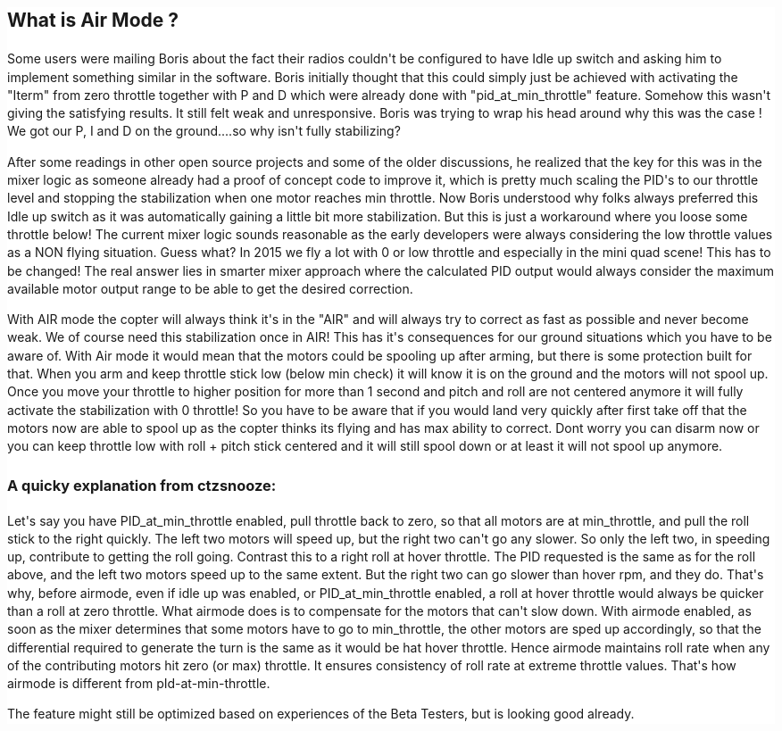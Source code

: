 ## What is Air Mode ?

Some users were mailing Boris about the fact their radios couldn't be configured to have Idle up switch and asking him to implement something similar in the software. Boris initially thought that this could simply just be achieved with activating the "Iterm" from zero throttle together with P and D which were already done with "pid_at_min_throttle" feature. Somehow this wasn't giving the satisfying results. It still felt weak and unresponsive. Boris was trying to wrap his head around why this was the case ! We got our P, I and D on the ground....so why isn't fully stabilizing?

After some readings in other open source projects and some of the older discussions, he realized that the key for this was in the mixer logic as someone already had a proof of concept code to improve it, which is pretty much scaling the PID's to our throttle level and stopping the stabilization when one motor reaches min throttle. Now Boris understood why folks always preferred this Idle up switch as it was automatically gaining a little bit more stabilization. But this is just a workaround where you loose some throttle below! The current mixer logic sounds reasonable as the early developers were always considering the low throttle values as a NON flying situation. Guess what? In 2015 we fly a lot with 0 or low throttle and especially in the mini quad scene! This has to be changed! The real answer lies in smarter mixer approach where the calculated PID output would always consider the maximum available motor output range to be able to get the desired correction.

With AIR mode the copter will always think it's in the "AIR" and will always try to correct as fast as possible and never become weak. We of course need this stabilization once in AIR! This has it's consequences for our ground situations which you have to be aware of. With Air mode it would mean that the motors could be spooling up after arming, but there is some protection built for that. When you arm and keep throttle stick low (below min check) it will know it is on the ground and the motors will not spool up. Once you move your throttle to higher position for more than 1 second and pitch and roll are not centered anymore it will fully activate the stabilization with 0 throttle! So you have to be aware that if you would land very quickly after first take off that the motors now are able to spool up as the copter thinks its flying and has max ability to correct. Dont worry you can disarm now or you can keep throttle low with roll + pitch stick centered and it will still spool down or at least it will not spool up anymore.

### A quicky explanation from ctzsnooze:

Let's say you have PID_at_min_throttle enabled, pull throttle back to zero, so that all motors are at min_throttle, and pull the roll stick to the right quickly. The left two motors will speed up, but the right two can't go any slower. So only the left two, in speeding up, contribute to getting the roll going.
Contrast this to a right roll at hover throttle. The PID requested is the same as for the roll above, and the left two motors speed up to the same extent. But the right two can go slower than hover rpm, and they do.
That's why, before airmode, even if idle up was enabled, or PID_at_min_throttle enabled, a roll at hover throttle would always be quicker than a roll at zero throttle.
What airmode does is to compensate for the motors that can't slow down. With airmode enabled, as soon as the mixer determines that some motors have to go to min_throttle, the other motors are sped up accordingly, so that the differential required to generate the turn is the same as it would be hat hover throttle.
Hence airmode maintains roll rate when any of the contributing motors hit zero (or max) throttle. It ensures consistency of roll rate at extreme throttle values.
That's how airmode is different from pId-at-min-throttle.

The feature might still be optimized based on experiences of the Beta Testers, but is looking good already.
